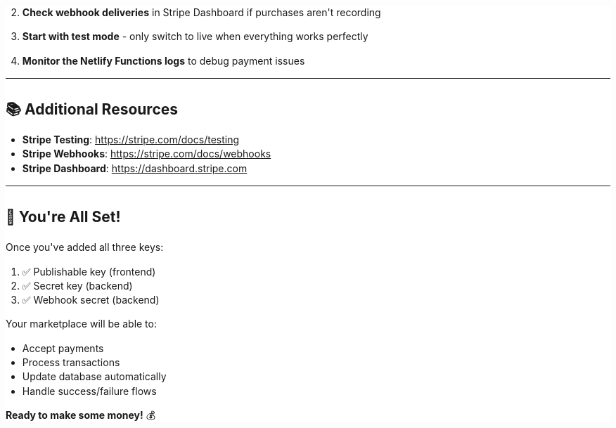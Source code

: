 2. **Check webhook deliveries** in Stripe Dashboard if purchases aren't recording

3. **Start with test mode** - only switch to live when everything works perfectly

4. **Monitor the Netlify Functions logs** to debug payment issues

---

## 📚 Additional Resources

- **Stripe Testing**: https://stripe.com/docs/testing
- **Stripe Webhooks**: https://stripe.com/docs/webhooks
- **Stripe Dashboard**: https://dashboard.stripe.com

---

## 🎉 You're All Set!

Once you've added all three keys:
1. ✅ Publishable key (frontend)
2. ✅ Secret key (backend) 
3. ✅ Webhook secret (backend)

Your marketplace will be able to:
- Accept payments
- Process transactions
- Update database automatically
- Handle success/failure flows

**Ready to make some money!** 💰
